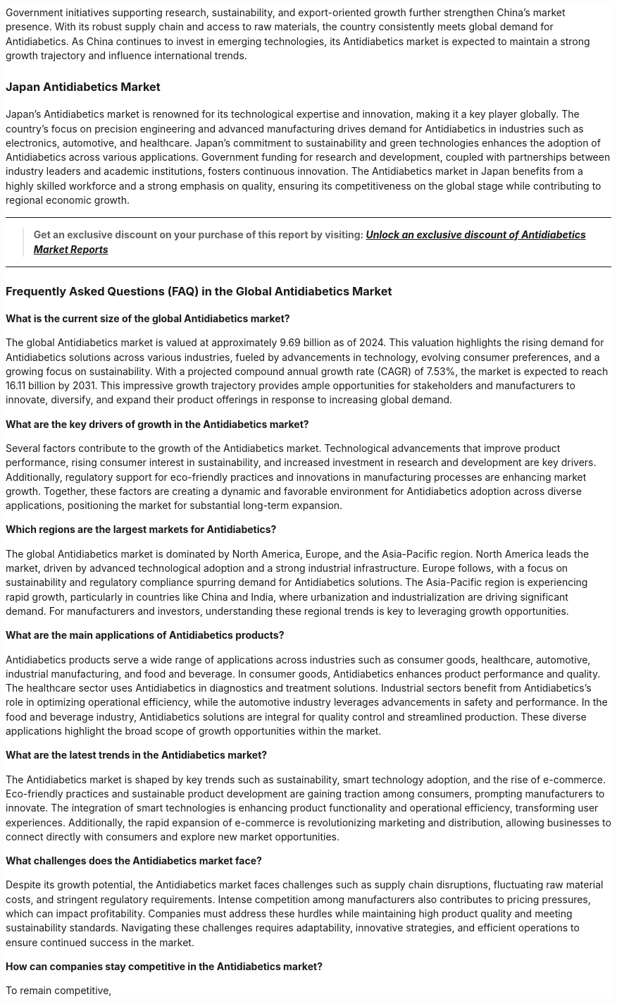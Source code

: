 Government initiatives supporting research, sustainability, and export-oriented growth further strengthen China&rsquo;s market presence. With its robust supply chain and access to raw materials, the country consistently meets global demand for Antidiabetics. As China continues to invest in emerging technologies, its Antidiabetics market is expected to maintain a strong growth trajectory and influence international trends.</p><h3>Japan Antidiabetics Market</h3><p>Japan&rsquo;s Antidiabetics market is renowned for its technological expertise and innovation, making it a key player globally. The country&rsquo;s focus on precision engineering and advanced manufacturing drives demand for Antidiabetics in industries such as electronics, automotive, and healthcare. Japan&rsquo;s commitment to sustainability and green technologies enhances the adoption of Antidiabetics across various applications. Government funding for research and development, coupled with partnerships between industry leaders and academic institutions, fosters continuous innovation. The Antidiabetics market in Japan benefits from a highly skilled workforce and a strong emphasis on quality, ensuring its competitiveness on the global stage while contributing to regional economic growth.</p><hr /><blockquote><p><strong>Get an exclusive discount on your purchase of this report by visiting: <em><a href="://marketresearchpulse.com/ask-for-discount/105552?utm_source=Github&amp;utm_medium=0114">Unlock an exclusive discount of Antidiabetics Market Reports</a></em>&nbsp;</strong></p></blockquote><hr /><h3>Frequently Asked Questions (FAQ) in the Global Antidiabetics Market</h3><p><strong>What is the current size of the global Antidiabetics market?</strong></p><p>The global Antidiabetics market is valued at approximately 9.69 billion as of 2024. This valuation highlights the rising demand for Antidiabetics solutions across various industries, fueled by advancements in technology, evolving consumer preferences, and a growing focus on sustainability. With a projected compound annual growth rate (CAGR) of 7.53%, the market is expected to reach 16.11 billion by 2031. This impressive growth trajectory provides ample opportunities for stakeholders and manufacturers to innovate, diversify, and expand their product offerings in response to increasing global demand.</p><p><strong>What are the key drivers of growth in the Antidiabetics market?</strong></p><p>Several factors contribute to the growth of the Antidiabetics market. Technological advancements that improve product performance, rising consumer interest in sustainability, and increased investment in research and development are key drivers. Additionally, regulatory support for eco-friendly practices and innovations in manufacturing processes are enhancing market growth. Together, these factors are creating a dynamic and favorable environment for Antidiabetics adoption across diverse applications, positioning the market for substantial long-term expansion.</p><p><strong>Which regions are the largest markets for Antidiabetics?</strong></p><p>The global Antidiabetics market is dominated by North America, Europe, and the Asia-Pacific region. North America leads the market, driven by advanced technological adoption and a strong industrial infrastructure. Europe follows, with a focus on sustainability and regulatory compliance spurring demand for Antidiabetics solutions. The Asia-Pacific region is experiencing rapid growth, particularly in countries like China and India, where urbanization and industrialization are driving significant demand. For manufacturers and investors, understanding these regional trends is key to leveraging growth opportunities.</p><p><strong>What are the main applications of Antidiabetics products?</strong></p><p>Antidiabetics products serve a wide range of applications across industries such as consumer goods, healthcare, automotive, industrial manufacturing, and food and beverage. In consumer goods, Antidiabetics enhances product performance and quality. The healthcare sector uses Antidiabetics in diagnostics and treatment solutions. Industrial sectors benefit from Antidiabetics&rsquo;s role in optimizing operational efficiency, while the automotive industry leverages advancements in safety and performance. In the food and beverage industry, Antidiabetics solutions are integral for quality control and streamlined production. These diverse applications highlight the broad scope of growth opportunities within the market.</p><p><strong>What are the latest trends in the Antidiabetics market?</strong></p><p>The Antidiabetics market is shaped by key trends such as sustainability, smart technology adoption, and the rise of e-commerce. Eco-friendly practices and sustainable product development are gaining traction among consumers, prompting manufacturers to innovate. The integration of smart technologies is enhancing product functionality and operational efficiency, transforming user experiences. Additionally, the rapid expansion of e-commerce is revolutionizing marketing and distribution, allowing businesses to connect directly with consumers and explore new market opportunities.</p><p><strong>What challenges does the Antidiabetics market face?</strong></p><p>Despite its growth potential, the Antidiabetics market faces challenges such as supply chain disruptions, fluctuating raw material costs, and stringent regulatory requirements. Intense competition among manufacturers also contributes to pricing pressures, which can impact profitability. Companies must address these hurdles while maintaining high product quality and meeting sustainability standards. Navigating these challenges requires adaptability, innovative strategies, and efficient operations to ensure continued success in the market.</p><p><strong>How can companies stay competitive in the Antidiabetics market?</strong></p><p>To remain competitive,